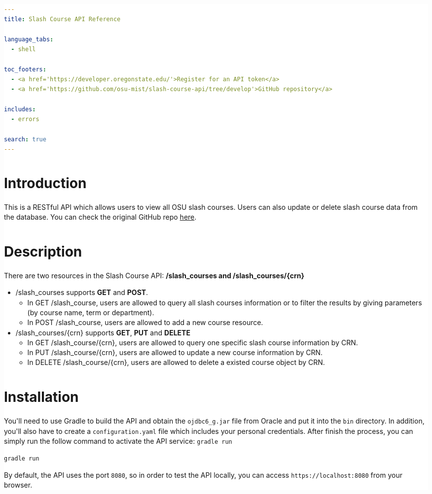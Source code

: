 ```yaml
---
title: Slash Course API Reference

language_tabs:
  - shell

toc_footers:
  - <a href='https://developer.oregonstate.edu/'>Register for an API token</a>
  - <a href='https://github.com/osu-mist/slash-course-api/tree/develop'>GitHub repository</a>

includes:
  - errors

search: true
---
```


# Introduction

This is a RESTful API which allows users to view all OSU slash courses. Users can also update or delete slash course data from the database. You can check the original GitHub repo [here](https://github.com/osu-mist/slash-course-api/tree/develop).

# Description

There are two resources in the Slash Course API: **/slash_courses and /slash_courses/{crn}**

* /slash_courses supports **GET** and **POST**.
  * In GET /slash_course, users are allowed to query all slash courses information or to filter the results by giving parameters (by course name, term or department).
  * In POST /slash_course, users are allowed to add a new course resource.
* /slash_courses/{crn} supports **GET**, **PUT** and **DELETE**
  * In GET /slash_course/{crn}, users are allowed to query one specific slash course information by CRN.
  * In PUT /slash_course/{crn}, users are allowed to update a new course information by CRN.
  * In DELETE /slash_course/{crn}, users are allowed to delete a existed course object by CRN.

# Installation

You'll need to use Gradle to build the API and obtain the `ojdbc6_g.jar` file from Oracle and put it into the `bin` directory. In addition, you'll also have to create a `configuration.yaml` file which includes your personal credentials. After finish the process, you can simply run the follow command to activate the API service: `gradle run`

```shell
gradle run
```

By default, the API uses the port `8080`, so in order to test the API locally, you can access `https://localhost:8080` from your browser.
